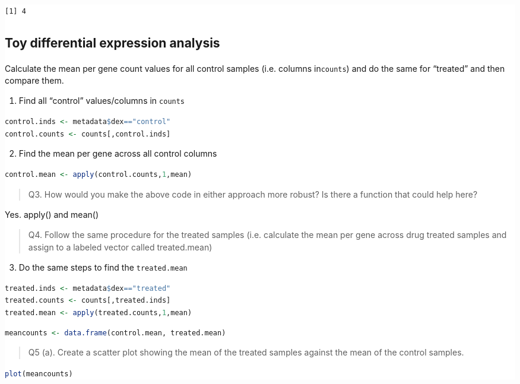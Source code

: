     [1] 4

## Toy differential expression analysis

Calculate the mean per gene count values for all control samples
(i.e. columns in`counts`) and do the same for “treated” and then compare
them.

1.  Find all “control” values/columns in `counts`

``` r
control.inds <- metadata$dex=="control"
control.counts <- counts[,control.inds]
```

2.  Find the mean per gene across all control columns

``` r
control.mean <- apply(control.counts,1,mean)
```

> Q3. How would you make the above code in either approach more robust?
> Is there a function that could help here?

Yes. apply() and mean()

> Q4. Follow the same procedure for the treated samples (i.e. calculate
> the mean per gene across drug treated samples and assign to a labeled
> vector called treated.mean)

3.  Do the same steps to find the `treated.mean`

``` r
treated.inds <- metadata$dex=="treated"
treated.counts <- counts[,treated.inds]
treated.mean <- apply(treated.counts,1,mean)
```

``` r
meancounts <- data.frame(control.mean, treated.mean)
```

> Q5 (a). Create a scatter plot showing the mean of the treated samples
> against the mean of the control samples.

``` r
plot(meancounts)
```

